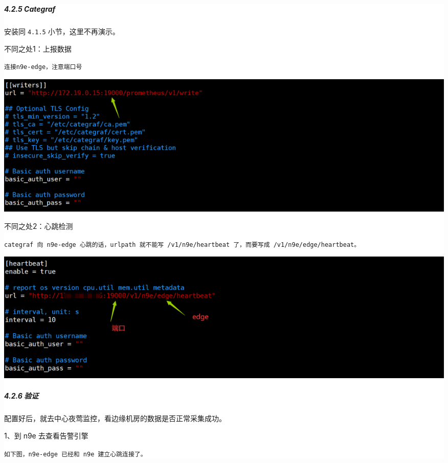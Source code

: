 ##### 4.2.5 Categraf

安装同 `4.1.5` 小节，这里不再演示。

不同之处1：上报数据

```
连接n9e-edge，注意端口号
```

![](图片/categraf-上报数据.png)

不同之处2：心跳检测

```
categraf 向 n9e-edge 心跳的话，urlpath 就不能写 /v1/n9e/heartbeat 了，而要写成 /v1/n9e/edge/heartbeat。
```

![](图片/categraf-心跳检测.png)

##### 4.2.6 验证

配置好后，就去中心夜莺监控，看边缘机房的数据是否正常采集成功。

1、到 n9e 去查看告警引擎

```
如下图，n9e-edge 已经和 n9e 建立心跳连接了。
```
